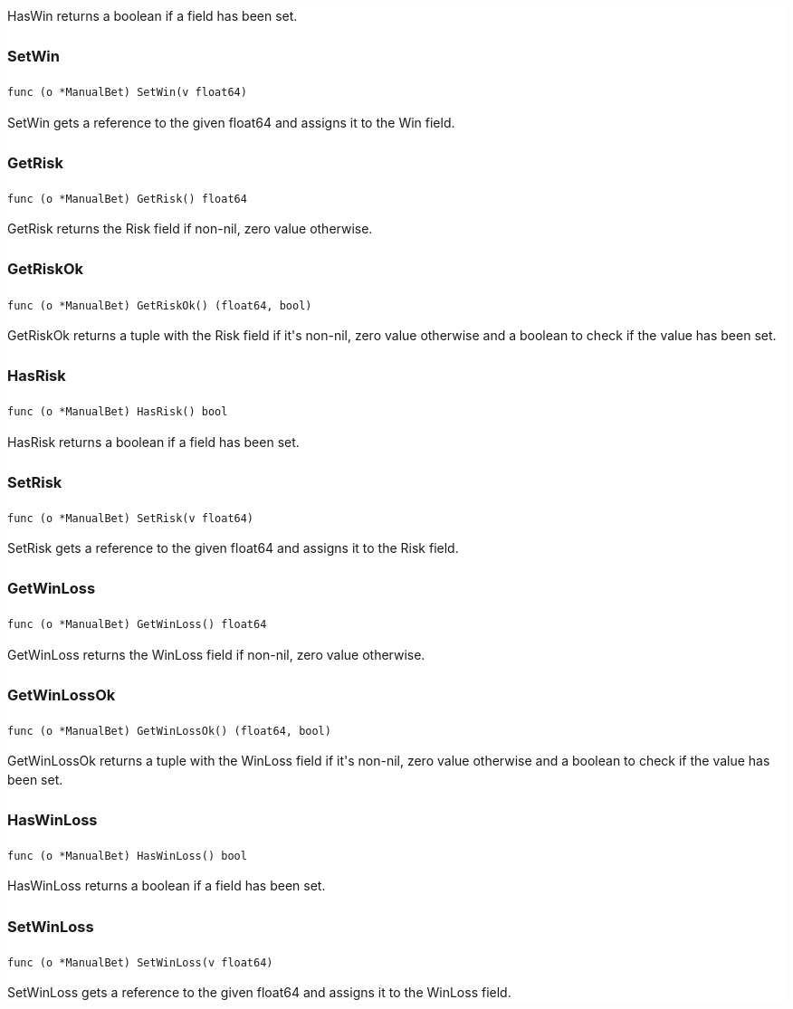 HasWin returns a boolean if a field has been set.

### SetWin

`func (o *ManualBet) SetWin(v float64)`

SetWin gets a reference to the given float64 and assigns it to the Win field.

### GetRisk

`func (o *ManualBet) GetRisk() float64`

GetRisk returns the Risk field if non-nil, zero value otherwise.

### GetRiskOk

`func (o *ManualBet) GetRiskOk() (float64, bool)`

GetRiskOk returns a tuple with the Risk field if it's non-nil, zero value otherwise
and a boolean to check if the value has been set.

### HasRisk

`func (o *ManualBet) HasRisk() bool`

HasRisk returns a boolean if a field has been set.

### SetRisk

`func (o *ManualBet) SetRisk(v float64)`

SetRisk gets a reference to the given float64 and assigns it to the Risk field.

### GetWinLoss

`func (o *ManualBet) GetWinLoss() float64`

GetWinLoss returns the WinLoss field if non-nil, zero value otherwise.

### GetWinLossOk

`func (o *ManualBet) GetWinLossOk() (float64, bool)`

GetWinLossOk returns a tuple with the WinLoss field if it's non-nil, zero value otherwise
and a boolean to check if the value has been set.

### HasWinLoss

`func (o *ManualBet) HasWinLoss() bool`

HasWinLoss returns a boolean if a field has been set.

### SetWinLoss

`func (o *ManualBet) SetWinLoss(v float64)`

SetWinLoss gets a reference to the given float64 and assigns it to the WinLoss field.
